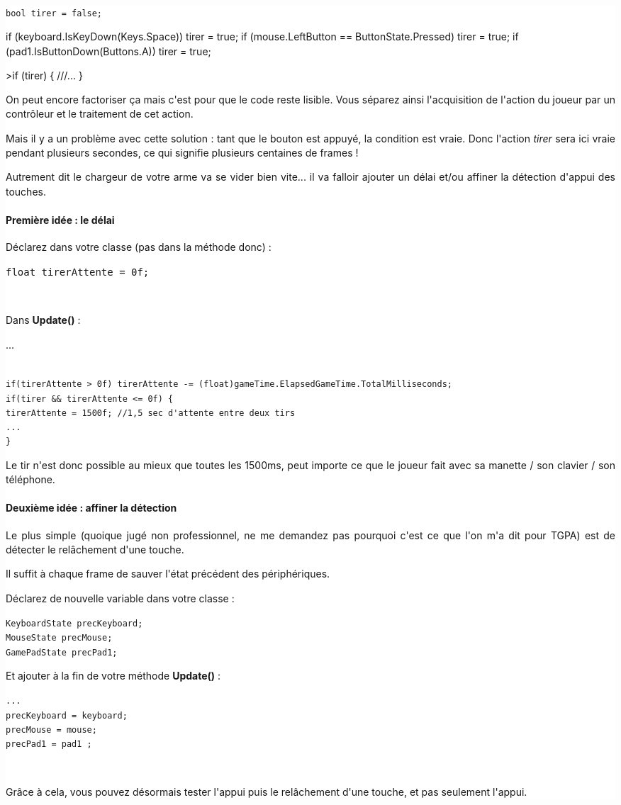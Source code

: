 <code lang="C#">bool tirer = false;</code>

if (keyboard.IsKeyDown(Keys.Space)) tirer = true;
if (mouse.LeftButton == ButtonState.Pressed) tirer = true;
if (pad1.IsButtonDown(Buttons.A)) tirer = true;

&gt;if (tirer)
{
///...
}
<p style="text-align: justify;">On peut encore factoriser ça mais c'est pour que le code reste lisible. Vous séparez ainsi l'acquisition de l'action du joueur par un contrôleur et le traitement de cet action.</p>
<p style="text-align: justify;">Mais il y a un problème avec cette solution : tant que le bouton est appuyé, la condition est vraie. Donc l'action <em>tirer</em> sera ici vraie pendant plusieurs secondes, ce qui signifie plusieurs centaines de frames !</p>
<p style="text-align: justify;">Autrement dit le chargeur de votre arme va se vider bien vite... il va falloir ajouter un délai et/ou affiner la détection d'appui des touches.</p>

<h4>Première idée : le délai</h4>
<p style="text-align: justify;">Déclarez dans votre classe (pas dans la méthode donc) :</p>
<span style="font-family: monospace;">float tirerAttente = 0f;</span>

&nbsp;

Dans <strong>Update()</strong> :
<p style="text-align: justify;">...</p>
<code lang="C#">
if(tirerAttente &gt; 0f) tirerAttente -= (float)gameTime.ElapsedGameTime.TotalMilliseconds;
if(tirer &amp;&amp; tirerAttente &lt;= 0f) {
tirerAttente = 1500f; //1,5 sec d'attente entre deux tirs
...
}</code>
<p style="text-align: justify;">Le tir n'est donc possible au mieux que toutes les 1500ms, peut importe ce que le joueur fait avec sa manette / son clavier / son téléphone.</p>

<h4>Deuxième idée : affiner la détection</h4>
<p style="text-align: justify;">Le plus simple (quoique jugé non professionnel, ne me demandez pas pourquoi c'est ce que l'on m'a dit pour TGPA) est de détecter le relâchement d'une touche.</p>
<p style="text-align: justify;">Il suffit à chaque frame de sauver l'état précédent des périphériques.</p>
<p style="text-align: justify;">Déclarez de nouvelle variable dans votre classe :</p>
<p style="text-align: justify;"><code lang="C#">KeyboardState precKeyboard;
MouseState precMouse;
GamePadState precPad1;</code></p>
<p style="text-align: justify;">Et ajouter à la fin de votre méthode <strong>Update()</strong> :</p>
<p style="text-align: justify;"><code lang="C#">...
precKeyboard = keyboard;
precMouse = mouse;
precPad1 = pad1 ;</code></p>
&nbsp;

Grâce à cela, vous pouvez désormais tester l'appui puis le relâchement d'une touche, et pas seulement l'appui.
